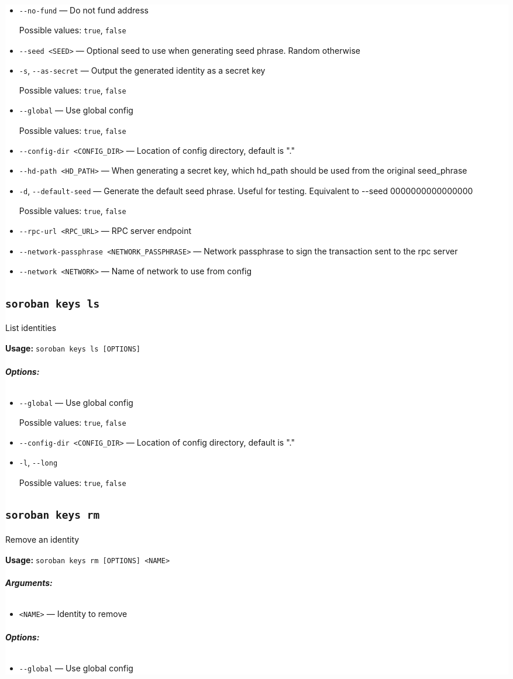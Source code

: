 * `--no-fund` — Do not fund address

  Possible values: `true`, `false`

* `--seed <SEED>` — Optional seed to use when generating seed phrase. Random otherwise
* `-s`, `--as-secret` — Output the generated identity as a secret key

  Possible values: `true`, `false`

* `--global` — Use global config

  Possible values: `true`, `false`

* `--config-dir <CONFIG_DIR>` — Location of config directory, default is "."
* `--hd-path <HD_PATH>` — When generating a secret key, which hd_path should be used from the original seed_phrase
* `-d`, `--default-seed` — Generate the default seed phrase. Useful for testing. Equivalent to --seed 0000000000000000

  Possible values: `true`, `false`

* `--rpc-url <RPC_URL>` — RPC server endpoint
* `--network-passphrase <NETWORK_PASSPHRASE>` — Network passphrase to sign the transaction sent to the rpc server
* `--network <NETWORK>` — Name of network to use from config



## `soroban keys ls`

List identities

**Usage:** `soroban keys ls [OPTIONS]`

###### **Options:**

* `--global` — Use global config

  Possible values: `true`, `false`

* `--config-dir <CONFIG_DIR>` — Location of config directory, default is "."
* `-l`, `--long`

  Possible values: `true`, `false`




## `soroban keys rm`

Remove an identity

**Usage:** `soroban keys rm [OPTIONS] <NAME>`

###### **Arguments:**

* `<NAME>` — Identity to remove

###### **Options:**

* `--global` — Use global config
